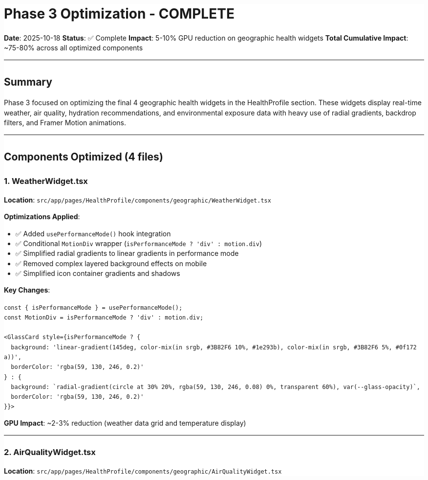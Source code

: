 # Phase 3 Optimization - COMPLETE

**Date**: 2025-10-18
**Status**: ✅ Complete
**Impact**: 5-10% GPU reduction on geographic health widgets
**Total Cumulative Impact**: ~75-80% across all optimized components

---

## Summary

Phase 3 focused on optimizing the final 4 geographic health widgets in the HealthProfile section. These widgets display real-time weather, air quality, hydration recommendations, and environmental exposure data with heavy use of radial gradients, backdrop filters, and Framer Motion animations.

---

## Components Optimized (4 files)

### 1. WeatherWidget.tsx
**Location**: `src/app/pages/HealthProfile/components/geographic/WeatherWidget.tsx`

**Optimizations Applied**:
- ✅ Added `usePerformanceMode()` hook integration
- ✅ Conditional `MotionDiv` wrapper (`isPerformanceMode ? 'div' : motion.div`)
- ✅ Simplified radial gradients to linear gradients in performance mode
- ✅ Removed complex layered background effects on mobile
- ✅ Simplified icon container gradients and shadows

**Key Changes**:
```tsx
const { isPerformanceMode } = usePerformanceMode();
const MotionDiv = isPerformanceMode ? 'div' : motion.div;

<GlassCard style={isPerformanceMode ? {
  background: 'linear-gradient(145deg, color-mix(in srgb, #3B82F6 10%, #1e293b), color-mix(in srgb, #3B82F6 5%, #0f172a))',
  borderColor: 'rgba(59, 130, 246, 0.2)'
} : {
  background: `radial-gradient(circle at 30% 20%, rgba(59, 130, 246, 0.08) 0%, transparent 60%), var(--glass-opacity)`,
  borderColor: 'rgba(59, 130, 246, 0.2)'
}}>
```

**GPU Impact**: ~2-3% reduction (weather data grid and temperature display)

---

### 2. AirQualityWidget.tsx
**Location**: `src/app/pages/HealthProfile/components/geographic/AirQualityWidget.tsx`
